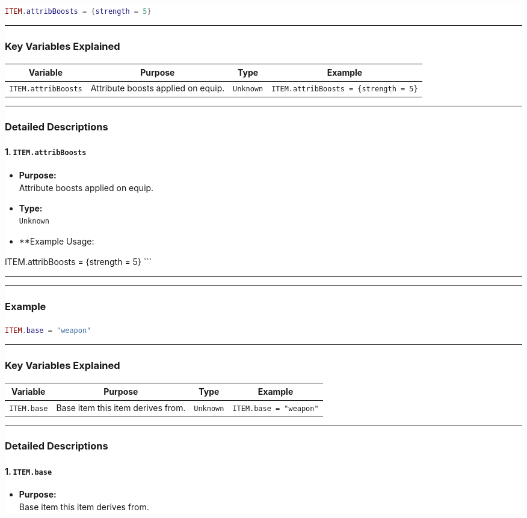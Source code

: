 ```lua
ITEM.attribBoosts = {strength = 5}
```

---

### **Key Variables Explained**

| **Variable**                                 | **Purpose**                                                                                                     | **Type**   | **Example**                           |
|----------------------------------------------|-----------------------------------------------------------------------------------------------------------------|------------|---------------------------------------|
| `ITEM.attribBoosts`                                  | Attribute boosts applied on equip. | `Unknown`    | `ITEM.attribBoosts = {strength = 5}` |

---

### **Detailed Descriptions**

#### 1. `ITEM.attribBoosts`

- **Purpose:**  
    Attribute boosts applied on equip.

- **Type:**  
    `Unknown`

- **Example Usage:
    ```lua
ITEM.attribBoosts = {strength = 5}
    ```

---

---

### **Example**

```lua
ITEM.base = "weapon"
```

---

### **Key Variables Explained**

| **Variable**                                 | **Purpose**                                                                                                     | **Type**   | **Example**                           |
|----------------------------------------------|-----------------------------------------------------------------------------------------------------------------|------------|---------------------------------------|
| `ITEM.base`                                  | Base item this item derives from. | `Unknown`    | `ITEM.base = "weapon"` |

---

### **Detailed Descriptions**

#### 1. `ITEM.base`

- **Purpose:**  
    Base item this item derives from.
